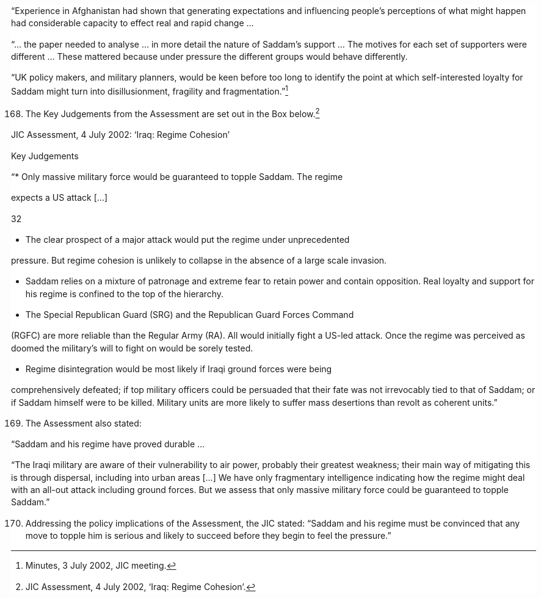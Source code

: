 “Experience in Afghanistan had shown that generating expectations and influencing 
people’s perceptions of what might happen had considerable capacity to effect real 
and rapid change … 

“… the paper needed to analyse … in more detail the nature of Saddam’s support … 
The motives for each set of supporters were different … These mattered because 
under pressure the different groups would behave differently. 

“UK policy makers, and military planners, would be keen before too long to identify 
the point at which self-interested loyalty for Saddam might turn into disillusionment, 
fragility and fragmentation.”[^75] 

168.  The Key Judgements from the Assessment are set out in the Box below.[^76] 

JIC Assessment, 4 July 2002: ‘Iraq: Regime Cohesion’

Key Judgements

“*  Only massive military force would be guaranteed to topple Saddam. The regime 

expects a US attack […]

[^74]: JIC Assessment, 4 July 2002, ‘Iraq: Regime Cohesion’. 
[^75]: Minutes, 3 July 2002, JIC meeting. 
[^76]: JIC Assessment, 4 July 2002, ‘Iraq: Regime Cohesion’. 

32



*  The clear prospect of a major attack would put the regime under unprecedented 

pressure. But regime cohesion is unlikely to collapse in the absence of a large scale 
invasion.

*  Saddam relies on a mixture of patronage and extreme fear to retain power and 
contain opposition. Real loyalty and support for his regime is confined to the top 
of the hierarchy.

*  The Special Republican Guard (SRG) and the Republican Guard Forces Command 

(RGFC) are more reliable than the Regular Army (RA). All would initially fight a 
US-led attack. Once the regime was perceived as doomed the military’s will to fight 
on would be sorely tested.

*  Regime disintegration would be most likely if Iraqi ground forces were being 

comprehensively defeated; if top military officers could be persuaded that their fate 
was not irrevocably tied to that of Saddam; or if Saddam himself were to be killed. 
Military units are more likely to suffer mass desertions than revolt as coherent units.” 

169.  The Assessment also stated:

“Saddam and his regime have proved durable …

“The Iraqi military are aware of their vulnerability to air power, probably their greatest 
weakness; their main way of mitigating this is through dispersal, including into 
urban areas […] We have only fragmentary intelligence indicating how the regime 
might deal with an all-out attack including ground forces. But we assess that only 
massive military force could be guaranteed to topple Saddam.” 

170.  Addressing the policy implications of the Assessment, the JIC stated: “Saddam 
and his regime must be convinced that any move to topple him is serious and likely 
to succeed before they begin to feel the pressure.” 


[^1]: Minute Hoon to Prime Minister, 22 March 2002, ‘Iraq’. 
[^2]: Letter Manning to McDonald, 8 April 2002, ‘Prime Minister’s Visit to the United States: 5-7 April’. 
[^3]: Minute Watkins to PSO/CDS and PS/PUS, 8 April 2002, ‘Iraq’. 
[^4]: Minute Webb to PS/Secretary of State [MOD], 12 April 2002, ‘Bush and the War on Terrorism’. 
[^5]: Minute Ricketts to Private Secretary [FCO], 25 April 2002, ‘Iraq: Contingency Planning’.
[^6]: JIC Assessment, 19 April 2002, ‘Iraq: Regional Attitudes’. 
[^7]: Minutes, 17 April 2002, JIC meeting. 
[^8]: JIC Assessment, 19 April 2002, ‘Iraq: Regional Attitudes’. 
[^9]:  BBC News, 21 April 2002, BBC Breakfast with Frost Interview: Prime Minister Tony Blair.
[^10]: Minute Straw to Prime Minister, 9 April 2002, ‘Your Commons Statement’. 
[^11]: Minute Gray to Goulty and PS [FCO], 11 April 2002, ‘Iraq: UN’. 
[^12]: Public hearing, 27 November 2009, pages 19-20.
[^13]: Cabinet Conclusions, 9 May 2002.
[^14]: UN Security Council, ‘4531st Meeting Tuesday 14 May 2002’ (S/PV.4531).
[^15]: Cabinet Conclusions, 16 May 2002. 
[^16]: Statement, 12 July 2010, pages 1-5. 
[^17]: Public hearing, 12 July 2010, page 12.
[^18]: Public hearing, 12 July 2010, page 17.
[^19]: Public hearing, 12 July 2010, page 44.
[^20]: Public hearing, 27 November 2009, pages 23-24.
[^21]: Public hearing, 27 November 2009, pages 26-27.
[^22]: Public hearing, 29 January 2010, pages 15-16.
[^23]: Public hearing, 25 January 2011, pages 43-44.
[^24]: Public hearing, 25 January 2011, page 45.
[^25]: Public hearing, 25 January 2011, page 76.
[^26]: Straw J. Last Man Standing: Memoirs of a Political Survivor. Macmillan, 2012. 
[^27]: Public hearing, 25 January 2011, pages 60-61.
[^28]: Internal No.10 note prepared for Mr Blair’s appearance at the Butler Inquiry.
[^29]: Minute Straw to PUS [FCO], 9 May 2002, ‘Powell/Straw Tete-a-Tete, 8 May 2002’. 
[^30]: Minute Manning to Prime Minister, 19 May 2002, ‘Visit to Washington: 17 May’. 
[^31]: Letter Meyer to Manning, 15 May 2002, ‘Your Visit to Washington’. 
[^32]: Public hearing, 26 November 2009, page 64.
[^33]: Letter Rycroft to McDonald, 18 May 2002, ‘David Manning’s Visit to Washington, 17 May; Iraq’.
[^34]: Minute Manning to Prime Minister, 19 May 2002, ‘Visit to Washington: 17 May’. 
[^35]: Letter Rycroft to McDonald, 18 May 2002, ‘David Manning’s Visit to Washington, 17 May; Iraq’. 
[^36]: Private hearing, 24 June 2010, page 38.
[^37]: Private hearing, 24 June 2010, page 39. 
[^38]: Private hearing, 24 June 2010, page 40.
[^39]: Letter Meyer to Manning, 20 May 2002, ‘Your Visit to Washington’. 
[^40]: Telegram 337 Paris to FCO London, 28 May 2002, ‘Iraq: Quai’s Views’. 
[^41]: Manuscript comment [Paul Berman] to AG, [undated], on Telegram 337 Paris to FCO London, 
[^42]: Minute Ricketts to Private Secretary [FCO], 25 April 2002, ‘Iraq: Contingency Planning’. 
[^43]: Minute Wood to Ricketts, 29 April 2002, ‘Iraq: Contingency Planning’.
[^44]: Letter Ricketts to Webb, 3 May 2002, ‘Iraq: Contingency planning’. 
[^45]: Letter Webb to Ricketts, 10 May 2002, [untitled]. 
[^46]: Minute Webb to Ricketts, 16 May 2002, ‘Iraq: Objectives’. 
[^47]: Minute Hoon to Prime Minister, 31 May 2002, ‘Iraq’. 
[^48]: Public hearing, 1 December 2009, pages 20-21.
[^49]: Minute Hoon to Prime Minister, 31 May 2002, ‘Iraq’.
[^50]: Manuscript comment Blair on Minute Hoon to Prime Minister, 31 May 2002, ‘Iraq’.
[^51]: Minute Rycroft to Prime Minister, 30 May 2002, ‘Don Rumsfeld’.
[^52]: Manuscript comment Blair on Minute Rycroft to Prime Minister, 30 May 2002, ‘Don Rumsfeld’. 
[^53]: Letter Rycroft to Watkins, 5 June 2002, ‘Prime Minister’s Meeting with Rumsfeld, 5 June: Iraq’.
[^54]: Telegram 778 Washington to FCO London, 7 June 2002, ‘Iraq: US/UK Talks, 13 June’.
[^55]: Letter Wood to Brenton, 30 May 2002, ‘UK/US Legal Contacts’. 
[^56]: Minute McKane to Manning, 18 June 2002, ‘Iraq’. 
[^57]: Manuscript comment Manning to Powell, 19 June 2002, on Minute McKane to Manning,  
[^58]: Manuscript comment Powell to Manning on Minute McKane to Manning, 18 June 2002, ‘Iraq’. 
[^59]: Note (handwritten) Manning to McKane, 21 June 2002. 
[^60]: Cabinet Conclusions, 20 June 2002.
[^61]: The statement was made on 20 June 2002.
[^62]: Campbell A & Hagerty B. The Alastair Campbell Diaries. Volume 4. The Burden of Power: Countdown 
[^63]: Public hearing, 25 January 2011, pages 76-77.
[^64]: Public hearing, 25 January 2011, page 94.
[^65]: Letter Manning to Watkins, 25 June 2002, ‘Iraq’. 
[^66]: Letter Watkins to Manning, 26 June 2002, ‘Iraq’. 
[^67]: Letter Watkins to Manning, 2 July 2002, ‘Iraq’.
[^68]: Minute Manning to Prime Minister, 3 July 2002, ‘Iraq’. 
[^69]: Manuscript comments Powell on Minute Manning to Prime Minister, 3 July 2002, ‘Iraq’.
[^70]: Public hearing, 29 January 2010, pages 224-226.
[^71]: Minute Tebbit to Secretary of State [MOD], 3 July 2002, ‘Iraq’. 
[^72]: Manuscript comment Watkins to Hoon, 3 July 2002, on Minute Tebbit to Secretary of State [MOD], 
[^73]: Public hearing, 3 December 2009, pages 20-21.
[^77]: Minute Nye to Bowman, 5 July 2002, ‘Iraq’. 
[^78]: Email Treasury to Inquiry, 26 February 2010, [untitled].
[^79]: Minute Straw to Prime Minister, 8 July 2002, ‘Iraq: Contingency Planning’. 
[^80]: Telegram 926 Washington to FCO London, 9 July 2002, ‘Iraq: US views’. 
[^81]: Letter Brummell to Wood, 11 July 2002, ‘Iraq: US views – FCO Telegram No. 926’. 
[^82]: Letter McKane to Brummell, 12 July 2002, ‘Iraq: US views – FCO telegram No. 926’. 
[^83]: Letter Brummell to McKane, 17 July 2002, ‘Iraq: US views – FCO Telegram No. 926’. 
[^84]: Public hearing, 27 January 2010, pages 16-17.
[^85]: Minute Berman to Attorney General, 11 March 2002, ‘Iraq’. 
[^86]: Letter Goldsmith to Hoon, 28 March 2002, [untitled]. 
[^87]: Public hearing, 19 January 2011, page 44.
[^88]: Public hearing, 19 January 2011, page 47.
[^89]: Public hearing, 25 January 2011, pages 60-61.
[^90]: House of Commons, Official Report, 15 July 2002, column 10.
[^91]: House of Commons, Official Report, 15 July 2002, column 11.
[^92]: Letter Wechsburg to McDonald, 16 July 2002, ‘US: Prime Minister’s Telephone Conversation with 
[^93]: Campbell A & Hagerty B. The Alastair Campbell Diaries. Volume 4. The Burden of Power: Countdown 
[^94]: Minutes, Liaison Committee (House of Commons), 16 July 2002, [Evidence Session], Q 93.
[^95]: Minutes, Liaison Committee (House of Commons), 16 July 2002, [Evidence Session], Q 94.
[^96]: Minutes, Liaison Committee (House of Commons), 16 July 2002, [Evidence Session], Q 95.
[^97]: Minutes, Liaison Committee (House of Commons), 16 July 2002, [Evidence Session], Q 96.
[^98]: Minutes, Liaison Committee (House of Commons), 16 July 2002, [Evidence Session], Q 97-98.
[^99]: Minutes, Liaison Committee (House of Commons), 16 July 2002, [Evidence Session], Q 99-100.
[^100]: Minutes, Liaison Committee (House of Commons), 16 July 2002, [Evidence Session], Q 87-88.
[^101]: Minutes, Liaison Committee (House of Commons), 16 July 2002, [Evidence Session], Q 101.
[^102]: Campbell A & Hagerty B. The Alastair Campbell Diaries. Volume 4. The Burden of Power: Countdown 
[^103]: Public hearing, 29 January 2010, page 93.
[^104]: Manuscript comment Blair on Minute Hoon to Prime Minister, 31 May 2002, ‘Iraq’.
[^105]: Minute McKane to Chaplin, 10 July 2002, ‘Iraq’. 
[^106]: Minute Chaplin to Private Secretary [FCO], 12 July 2002, ‘Iraq: Military Action’. 
[^107]: Paper Cabinet Office, 19 July 2002, ‘Iraq: Conditions for Military Action’. 
[^108]: Minute McKane to Manning, 19 July 2002, ‘Iraq’. 
[^109]: Paper Cabinet Office, 19 July 2002, ‘Iraq: Conditions for Military Action’.
[^110]: Paper [draft] Cabinet Office, ‘Iraq: Conditions for Military Action’ attached to Minute McKane to Bowen, 
[^111]: Paper Cabinet Office, 19 July 2002, ‘Iraq: Conditions for Military Action’.
[^112]: Paper FCO, [undated], ‘Iraq: Legal Background’ attached to Paper Cabinet Office, 8 March 2002, 
[^113]: Minute McKane to Manning, 19 July 2002, ‘Iraq’. 
[^114]: Paper Cabinet Office, 19 July 2002, ‘Iraq: Conditions for Military Action’. 
[^115]: Note Manning to Prime Minister, 19 July 2002, [untitled]. 
[^116]: Manuscript comment Blair on Note Manning to Prime Minister, 19 July 2002, [untitled]. 
[^117]: Minute McKane to Manning, 19 July 2002, ‘Iraq’. 
[^118]: Minute Powell to Prime Minister, 19 July 2002, ‘Iraq’.
[^119]: Manuscript comment Blair on Minute Powell to Prime Minister, 19 July 2002, ‘Iraq’. 
[^120]: Letter Greenstock to Ricketts, 19 July 2002, ‘Iraq at the UN’. 
[^121]: Manuscript comments Goldsmith on Letter Greenstock to Ricketts, 19 July 2002, ‘Iraq at the UN’. 